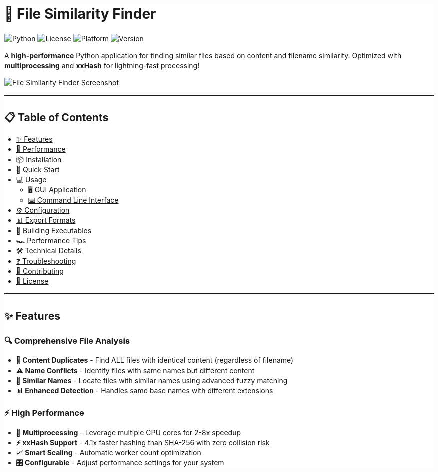 # 📁 File Similarity Finder

[![Python](https://img.shields.io/badge/Python-3.7+-blue.svg)](https://www.python.org/downloads/)
[![License](https://img.shields.io/badge/License-MIT-green.svg)](LICENSE)
[![Platform](https://img.shields.io/badge/Platform-Windows%20%7C%20Linux%20%7C%20macOS-lightgrey.svg)](https://github.com/yourusername/file-similarity-finder)
[![Version](https://img.shields.io/badge/Version-2.0-orange.svg)](https://github.com/yourusername/file-similarity-finder/releases)

A **high-performance** Python application for finding similar files based on content and filename similarity. Optimized with **multiprocessing** and **xxHash** for lightning-fast processing!

![File Similarity Finder Screenshot](https://via.placeholder.com/800x500/2c3e50/ffffff?text=File+Similarity+Finder+GUI)

---

## 📋 Table of Contents

- [✨ Features](#-features)
- [🚀 Performance](#-performance)
- [📦 Installation](#-installation)
- [🎯 Quick Start](#-quick-start)
- [💻 Usage](#-usage)
  - [🖥️ GUI Application](#️-gui-application)
  - [⌨️ Command Line Interface](#️-command-line-interface)
- [⚙️ Configuration](#️-configuration)
- [📊 Export Formats](#-export-formats)
- [🔧 Building Executables](#-building-executables)
- [🏎️ Performance Tips](#️-performance-tips)
- [🛠️ Technical Details](#️-technical-details)
- [❓ Troubleshooting](#-troubleshooting)
- [🤝 Contributing](#-contributing)
- [📄 License](#-license)

---

## ✨ Features

### 🔍 **Comprehensive File Analysis**

- **🔄 Content Duplicates** - Find ALL files with identical content (regardless of filename)
- **⚠️ Name Conflicts** - Identify files with same names but different content
- **🎯 Similar Names** - Locate files with similar names using advanced fuzzy matching
- **📊 Enhanced Detection** - Handles same base names with different extensions

### ⚡ **High Performance**

- **🚀 Multiprocessing** - Leverage multiple CPU cores for 2-8x speedup
- **⚡ xxHash Support** - 4.1x faster hashing than SHA-256 with zero collision risk
- **📈 Smart Scaling** - Automatic worker count optimization
- **🎛️ Configurable** - Adjust performance settings for your system
